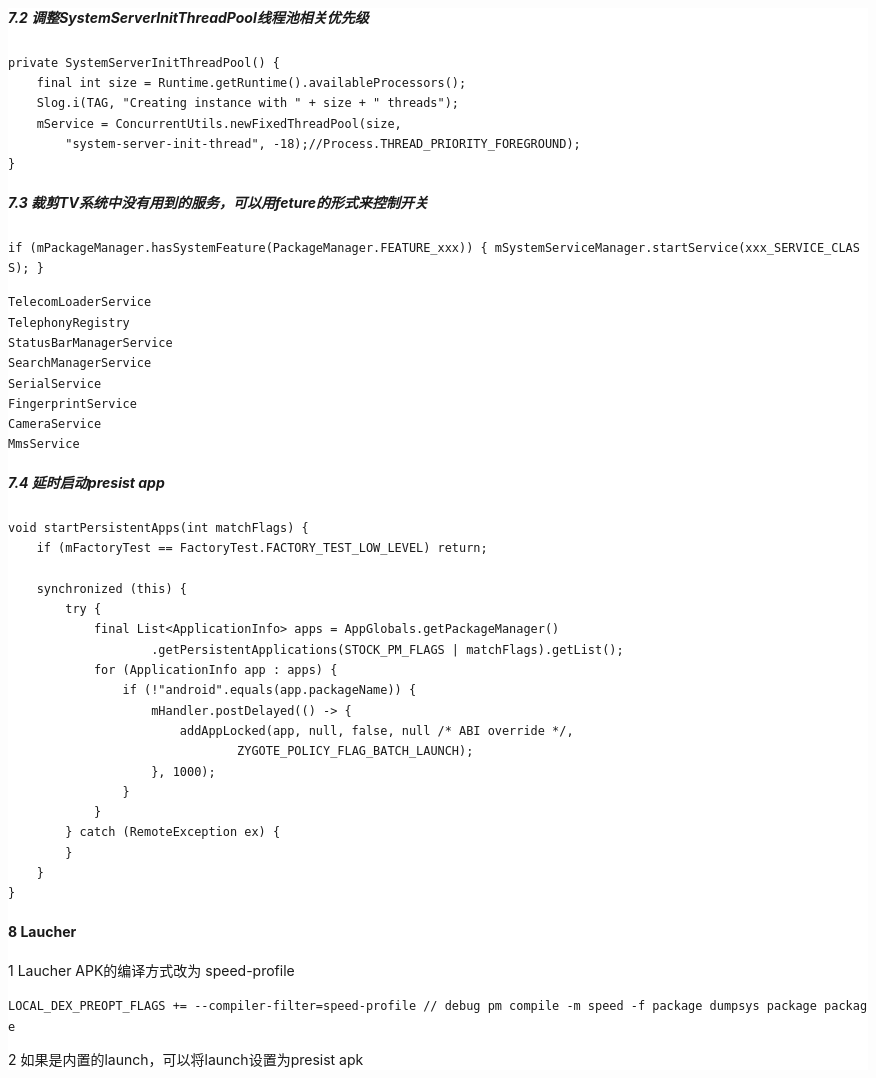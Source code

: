 ##### 7.2 调整SystemServerInitThreadPool线程池相关优先级

```
private SystemServerInitThreadPool() {
    final int size = Runtime.getRuntime().availableProcessors();
    Slog.i(TAG, "Creating instance with " + size + " threads");
    mService = ConcurrentUtils.newFixedThreadPool(size,
    	"system-server-init-thread", -18);//Process.THREAD_PRIORITY_FOREGROUND);
}
```

##### 7.3 裁剪TV系统中没有用到的服务，可以用feture的形式来控制开关

```
if (mPackageManager.hasSystemFeature(PackageManager.FEATURE_xxx)) { mSystemServiceManager.startService(xxx_SERVICE_CLASS); }
```

```
TelecomLoaderService
TelephonyRegistry
StatusBarManagerService
SearchManagerService
SerialService
FingerprintService
CameraService
MmsService
```

##### 7.4 延时启动presist app

```
void startPersistentApps(int matchFlags) {
    if (mFactoryTest == FactoryTest.FACTORY_TEST_LOW_LEVEL) return;

    synchronized (this) {
        try {
            final List<ApplicationInfo> apps = AppGlobals.getPackageManager()
                    .getPersistentApplications(STOCK_PM_FLAGS | matchFlags).getList();
            for (ApplicationInfo app : apps) {
                if (!"android".equals(app.packageName)) {
                    mHandler.postDelayed(() -> {
                        addAppLocked(app, null, false, null /* ABI override */,
                                ZYGOTE_POLICY_FLAG_BATCH_LAUNCH);
                    }, 1000);
                }
            }
        } catch (RemoteException ex) {
        }
    }
}
```

#### 8 Laucher

1 Laucher APK的编译方式改为 speed-profile

```
LOCAL_DEX_PREOPT_FLAGS += --compiler-filter=speed-profile // debug pm compile -m speed -f package dumpsys package package
```

2 如果是内置的launch，可以将launch设置为presist apk
